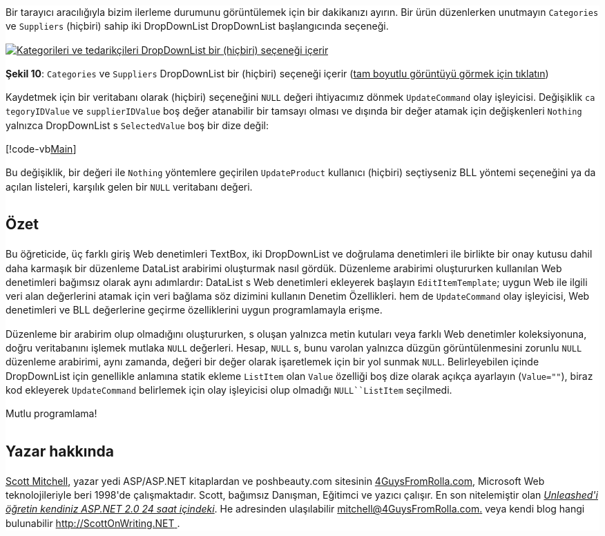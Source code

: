 
Bir tarayıcı aracılığıyla bizim ilerleme durumunu görüntülemek için bir dakikanızı ayırın. Bir ürün düzenlerken unutmayın `Categories` ve `Suppliers` (hiçbiri) sahip iki DropDownList DropDownList başlangıcında seçeneği.


[![Kategorileri ve tedarikçileri DropDownList bir (hiçbiri) seçeneği içerir](customizing-the-datalist-s-editing-interface-vb/_static/image29.png)](customizing-the-datalist-s-editing-interface-vb/_static/image28.png)

**Şekil 10**: `Categories` ve `Suppliers` DropDownList bir (hiçbiri) seçeneği içerir ([tam boyutlu görüntüyü görmek için tıklatın](customizing-the-datalist-s-editing-interface-vb/_static/image30.png))


Kaydetmek için bir veritabanı olarak (hiçbiri) seçeneğini `NULL` değeri ihtiyacımız dönmek `UpdateCommand` olay işleyicisi. Değişiklik `categoryIDValue` ve `supplierIDValue` boş değer atanabilir bir tamsayı olması ve dışında bir değer atamak için değişkenleri `Nothing` yalnızca DropDownList s `SelectedValue` boş bir dize değil:


[!code-vb[Main](customizing-the-datalist-s-editing-interface-vb/samples/sample6.vb)]

Bu değişiklik, bir değeri ile `Nothing` yöntemlere geçirilen `UpdateProduct` kullanıcı (hiçbiri) seçtiyseniz BLL yöntemi seçeneğini ya da açılan listeleri, karşılık gelen bir `NULL` veritabanı değeri.

## <a name="summary"></a>Özet

Bu öğreticide, üç farklı giriş Web denetimleri TextBox, iki DropDownList ve doğrulama denetimleri ile birlikte bir onay kutusu dahil daha karmaşık bir düzenleme DataList arabirimi oluşturmak nasıl gördük. Düzenleme arabirimi oluştururken kullanılan Web denetimleri bağımsız olarak aynı adımlardır: DataList s Web denetimleri ekleyerek başlayın `EditItemTemplate`; uygun Web ile ilgili veri alan değerlerini atamak için veri bağlama söz dizimini kullanın Denetim Özellikleri. hem de `UpdateCommand` olay işleyicisi, Web denetimleri ve BLL değerlerine geçirme özelliklerini uygun programlamayla erişme.

Düzenleme bir arabirim olup olmadığını oluştururken, s oluşan yalnızca metin kutuları veya farklı Web denetimler koleksiyonuna, doğru veritabanını işlemek mutlaka `NULL` değerleri. Hesap, `NULL` s, bunu varolan yalnızca düzgün görüntülenmesini zorunlu `NULL` düzenleme arabirimi, aynı zamanda, değeri bir değer olarak işaretlemek için bir yol sunmak `NULL`. Belirleyebilen içinde DropDownList için genellikle anlamına statik ekleme `ListItem` olan `Value` özelliği boş dize olarak açıkça ayarlayın (`Value=""`), biraz kod ekleyerek `UpdateCommand` belirlemek için olay işleyicisi olup olmadığı `NULL``ListItem` seçilmedi.

Mutlu programlama!

## <a name="about-the-author"></a>Yazar hakkında

[Scott Mitchell](http://www.4guysfromrolla.com/ScottMitchell.shtml), yazar yedi ASP/ASP.NET kitaplardan ve poshbeauty.com sitesinin [4GuysFromRolla.com](http://www.4guysfromrolla.com), Microsoft Web teknolojileriyle beri 1998'de çalışmaktadır. Scott, bağımsız Danışman, Eğitimci ve yazıcı çalışır. En son nitelemiştir olan [ *Unleashed'i öğretin kendiniz ASP.NET 2.0 24 saat içindeki*](https://www.amazon.com/exec/obidos/ASIN/0672327384/4guysfromrollaco). He adresinden ulaşılabilir [ mitchell@4GuysFromRolla.com.](mailto:mitchell@4GuysFromRolla.com) veya kendi blog hangi bulunabilir [ http://ScottOnWriting.NET ](http://ScottOnWriting.NET).
